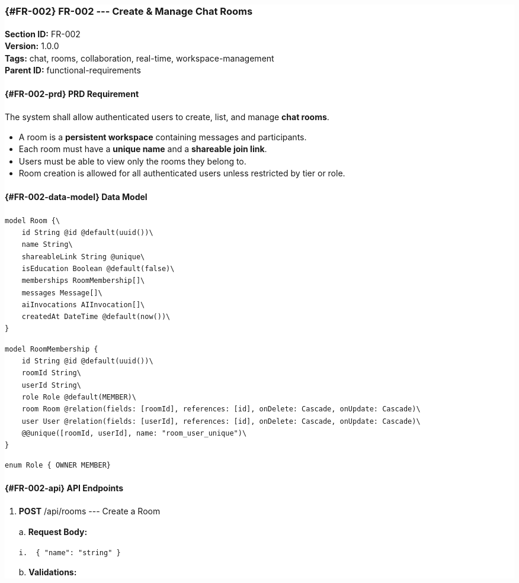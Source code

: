 ### {#FR-002} FR-002 --- Create & Manage Chat Rooms 

**Section ID:** FR-002\
**Version:** 1.0.0\
**Tags:** chat, rooms, collaboration, real-time, workspace-management\
**Parent ID:** functional-requirements

####  {#FR-002-prd} PRD Requirement

The system shall allow authenticated users to create, list, and manage
**chat rooms**.
-   A room is a **persistent workspace** containing messages and participants.
-   Each room must have a **unique name** and a **shareable join link**.
-   Users must be able to view only the rooms they belong to.
-   Room creation is allowed for all authenticated users unless restricted by tier or role.

#### {#FR-002-data-model} Data Model 

```
model Room {\
    id String @id @default(uuid())\
    name String\
    shareableLink String @unique\
    isEducation Boolean @default(false)\
    memberships RoomMembership[]\
    messages Message[]\
    aiInvocations AIInvocation[]\
    createdAt DateTime @default(now())\
}
```

```
model RoomMembership {
    id String @id @default(uuid())\
    roomId String\
    userId String\
    role Role @default(MEMBER)\
    room Room @relation(fields: [roomId], references: [id], onDelete: Cascade, onUpdate: Cascade)\
    user User @relation(fields: [userId], references: [id], onDelete: Cascade, onUpdate: Cascade)\
    @@unique([roomId, userId], name: "room_user_unique")\
}

```
```
enum Role { OWNER MEMBER}
```
#### {#FR-002-api} API Endpoints 

1.  **POST** /api/rooms --- Create a Room

    a.  **Request Body:**

        i.  { "name": "string" }

    b.  **Validations:**
